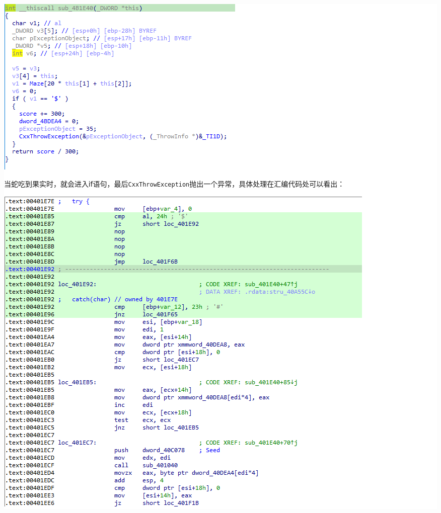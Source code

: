 ![游戏更新](安洵杯2023/image-20230611152126183.png)

当蛇吃到果实时，就会进入if语句，最后`CxxThrowException`抛出一个异常，具体处理在汇编代码处可以看出：

![处理异常](安洵杯2023/image-20230611152426840.png)
